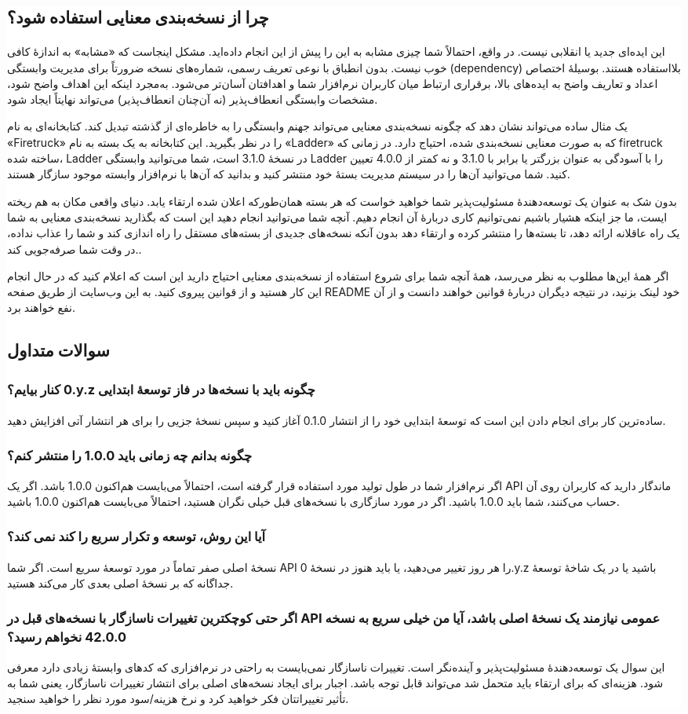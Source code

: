 
چرا از نسخه‌بندی معنایی استفاده شود؟
----------------------------

این ایده‌ای جدید یا انقلابی نیست. در واقع، احتمالاً شما چیزی مشابه به این را پیش از این انجام داده‌اید. مشکل اینجاست که «مشابه» به اندازهٔ کافی خوب نیست. بدون انطباق با نوعی تعریف رسمی، شماره‌های نسخه ضرورتاً برای مدیریت وابستگی (dependency) بلااستفاده هستند. بوسیلهٔ اختصاص اعداد و تعاریف واضح به ایده‌های بالا، برقراری ارتباط میان کاربران نرم‌افزار شما و اهدافتان آسان‌تر می‌شود. به‌مجرد اینکه این اهداف واضح شود، مشخصات وابستگی انعطاف‌پذیر (نه آن‌چنان انعطاف‌پذیر) می‌تواند نهایتاً ایجاد شود. 

یک مثال ساده می‌تواند نشان دهد که چگونه نسخه‌بندی معنایی می‌تواند جهنم وابستگی را به خاطره‌ای از گذشته تبدیل کند. کتابخانه‌ای به نام «Firetruck» را در نظر بگیرید. این کتابخانه به یک بسته به نام «Ladder» که به صورت معنایی نسخه‌بندی شده، احتیاج دارد. در زمانی که firetruck ساخته شده، Ladder در نسخهٔ 3.1.0 است، شما می‌توانید وابستگی Ladder را با آسودگی به عنوان بزرگتر یا برابر با 3.1.0 و نه کمتر از 4.0.0 تعیین کنید. شما می‌توانید آن‌ها را در سیستم مدیریت بستهٔ خود منتشر کنید و بدانید که آن‌ها با نرم‌افزار وابسته موجود سازگار هستند. 

بدون شک به عنوان یک توسعه‌دهندهٔ مسئولیت‌پذیر شما خواهید خواست که هر بسته همان‌طورکه اعلان شده ارتقاء یابد. دنیای واقعی مکان به هم ریخته ایست، ما جز اینکه هشیار باشیم نمی‌توانیم کاری دربارهٔ آن انجام دهیم. آنچه شما می‌توانید انجام دهید این است که بگذارید نسخه‌بندی معنایی به شما یک راه عاقلانه ارائه دهد، تا بسته‌ها را منتشر کرده و ارتقاء دهد بدون آنکه نسخه‌های جدیدی از بسته‌های مستقل را راه اندازی کند و شما را عذاب نداده، در وقت شما صرفه‌جویی کند..

اگر همهٔ این‌ها مطلوب به نظر می‌رسد، همهٔ آنچه شما برای شروع استفاده از نسخه‌بندی معنایی احتیاج دارید این است که اعلام کنید که در حال انجام این کار هستید و از قوانین پیروی کنید. به این وب‌سایت از طریق صفحه README خود لینک بزنید، در نتیجه دیگران دربارهٔ قوانین خواهند دانست و از آن نفع خواهند برد.


سوالات متداول
---

### چگونه باید با نسخه‌ها در فاز توسعهٔ ابتدایی <span dir="ltr">0.y.z</span>  کنار بیایم؟

ساده‌ترین کار برای انجام دادن این است که توسعهٔ ابتدایی خود را از انتشار 0.1.0  آغاز کنید و سپس نسخهٔ جزیی را برای هر انتشار آتی افزایش دهید.

### چگونه بدانم چه زمانی باید 1.0.0 را منتشر کنم؟

اگر نرم‌افزار شما در طول تولید مورد استفاده قرار گرفته است، احتمالاً می‌بایست هم‌اکنون 1.0.0 باشد. اگر یک API ماندگار دارید که کاربران روی آن حساب می‌کنند، شما باید 1.0.0 باشید. اگر در مورد سازگاری با نسخه‌های قبل خیلی نگران هستید، احتمالاً می‌بایست هم‌اکنون 1.0.0 باشید.

### آیا این روش، توسعه و تکرار سریع را کند نمی کند؟

نسخهٔ اصلی صفر تماماً در مورد توسعهٔ سریع است. اگر شما API را هر روز تغییر می‌دهید، یا باید هنوز در نسخهٔ 0.y.z  باشید یا در یک شاخهٔ توسعهٔ جداگانه که بر نسخهٔ اصلی بعدی کار می‌کند هستید.

### اگر حتی کوچکترین تغییرات ناسازگار با نسخه‌های قبل در API عمومی نیازمند یک نسخهٔ اصلی باشد، آیا من خیلی سریع به نسخه 42.0.0 نخواهم رسید؟

این سوال یک توسعه‌دهندهٔ مسئولیت‌پذیر و آینده‌نگر است. تغییرات ناسازگار نمی‌بایست به راحتی در نرم‌افزاری که کدهای وابستهٔ زیادی دارد معرفی شود. هزینه‌ای که برای ارتقاء باید متحمل شد می‌تواند قابل توجه باشد. اجبار برای ایجاد نسخه‌های اصلی برای انتشار تغییرات ناسازگار، یعنی شما به تأثیر تغییراتتان فکر خواهید کرد و نرخ هزینه/سود مورد نظر را خواهید سنجید.
